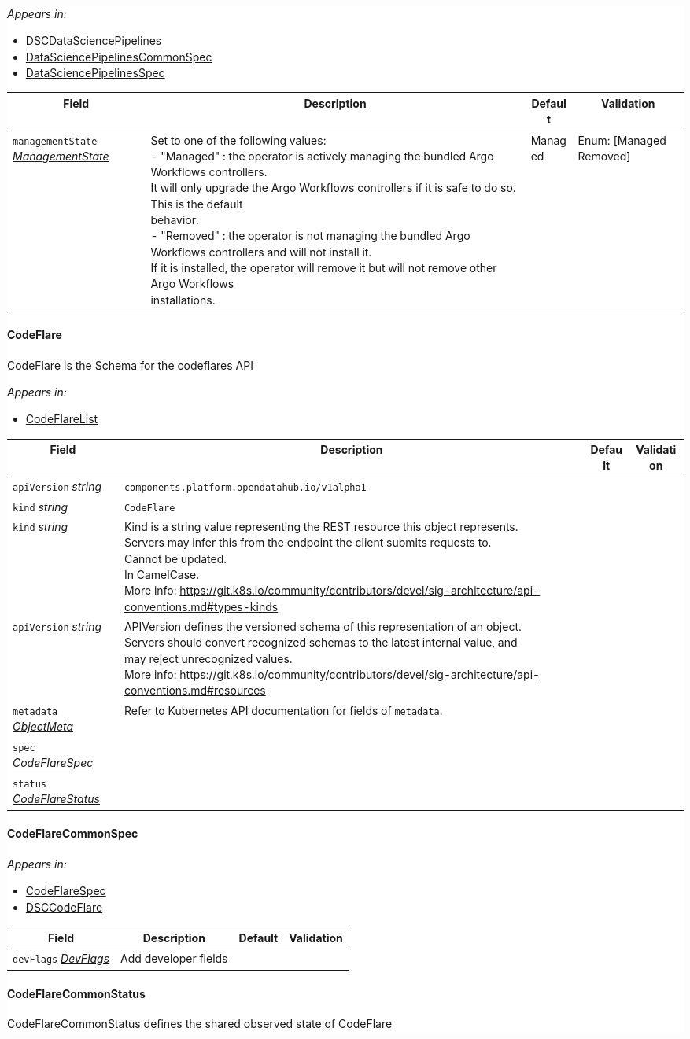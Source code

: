 

_Appears in:_
- [DSCDataSciencePipelines](#dscdatasciencepipelines)
- [DataSciencePipelinesCommonSpec](#datasciencepipelinescommonspec)
- [DataSciencePipelinesSpec](#datasciencepipelinesspec)

| Field | Description | Default | Validation |
| --- | --- | --- | --- |
| `managementState` _[ManagementState](https://pkg.go.dev/github.com/openshift/api@v0.0.0-20250812222054-88b2b21555f3/operator/v1#ManagementState)_ | Set to one of the following values:<br />- "Managed" : the operator is actively managing the bundled Argo Workflows controllers.<br />              It will only upgrade the Argo Workflows controllers if it is safe to do so. This is the default<br />              behavior.<br />- "Removed" : the operator is not managing the bundled Argo Workflows controllers and will not install it.<br />              If it is installed, the operator will remove it but will not remove other Argo Workflows<br />              installations. | Managed | Enum: [Managed Removed] <br /> |


#### CodeFlare



CodeFlare is the Schema for the codeflares API



_Appears in:_
- [CodeFlareList](#codeflarelist)

| Field | Description | Default | Validation |
| --- | --- | --- | --- |
| `apiVersion` _string_ | `components.platform.opendatahub.io/v1alpha1` | | |
| `kind` _string_ | `CodeFlare` | | |
| `kind` _string_ | Kind is a string value representing the REST resource this object represents.<br />Servers may infer this from the endpoint the client submits requests to.<br />Cannot be updated.<br />In CamelCase.<br />More info: https://git.k8s.io/community/contributors/devel/sig-architecture/api-conventions.md#types-kinds |  |  |
| `apiVersion` _string_ | APIVersion defines the versioned schema of this representation of an object.<br />Servers should convert recognized schemas to the latest internal value, and<br />may reject unrecognized values.<br />More info: https://git.k8s.io/community/contributors/devel/sig-architecture/api-conventions.md#resources |  |  |
| `metadata` _[ObjectMeta](https://kubernetes.io/docs/reference/generated/kubernetes-api/v1.25/#objectmeta-v1-meta)_ | Refer to Kubernetes API documentation for fields of `metadata`. |  |  |
| `spec` _[CodeFlareSpec](#codeflarespec)_ |  |  |  |
| `status` _[CodeFlareStatus](#codeflarestatus)_ |  |  |  |


#### CodeFlareCommonSpec







_Appears in:_
- [CodeFlareSpec](#codeflarespec)
- [DSCCodeFlare](#dsccodeflare)

| Field | Description | Default | Validation |
| --- | --- | --- | --- |
| `devFlags` _[DevFlags](#devflags)_ | Add developer fields |  |  |


#### CodeFlareCommonStatus



CodeFlareCommonStatus defines the shared observed state of CodeFlare

